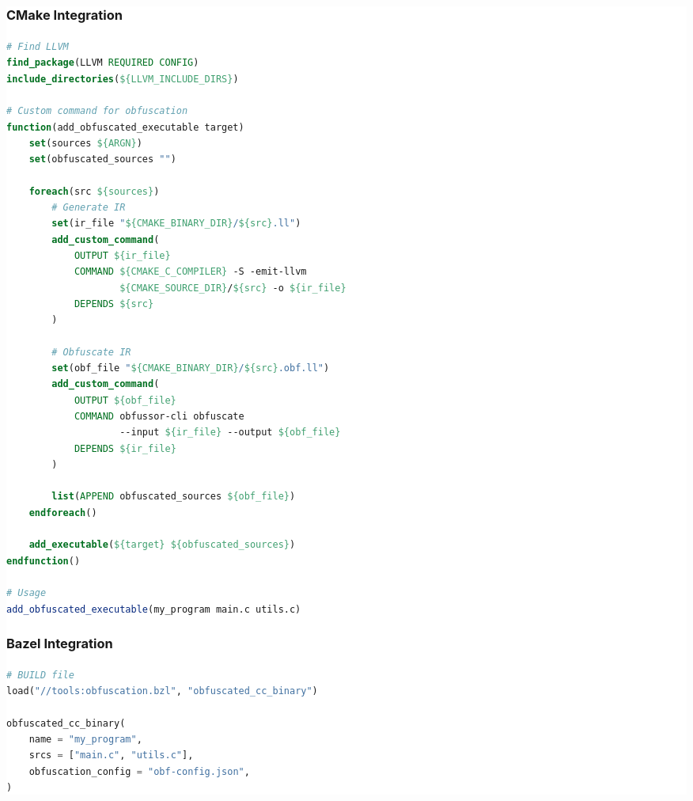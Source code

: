 ### CMake Integration

```cmake
# Find LLVM
find_package(LLVM REQUIRED CONFIG)
include_directories(${LLVM_INCLUDE_DIRS})

# Custom command for obfuscation
function(add_obfuscated_executable target)
    set(sources ${ARGN})
    set(obfuscated_sources "")
    
    foreach(src ${sources})
        # Generate IR
        set(ir_file "${CMAKE_BINARY_DIR}/${src}.ll")
        add_custom_command(
            OUTPUT ${ir_file}
            COMMAND ${CMAKE_C_COMPILER} -S -emit-llvm 
                    ${CMAKE_SOURCE_DIR}/${src} -o ${ir_file}
            DEPENDS ${src}
        )
        
        # Obfuscate IR
        set(obf_file "${CMAKE_BINARY_DIR}/${src}.obf.ll")
        add_custom_command(
            OUTPUT ${obf_file}
            COMMAND obfussor-cli obfuscate 
                    --input ${ir_file} --output ${obf_file}
            DEPENDS ${ir_file}
        )
        
        list(APPEND obfuscated_sources ${obf_file})
    endforeach()
    
    add_executable(${target} ${obfuscated_sources})
endfunction()

# Usage
add_obfuscated_executable(my_program main.c utils.c)
```

### Bazel Integration

```python
# BUILD file
load("//tools:obfuscation.bzl", "obfuscated_cc_binary")

obfuscated_cc_binary(
    name = "my_program",
    srcs = ["main.c", "utils.c"],
    obfuscation_config = "obf-config.json",
)
```

